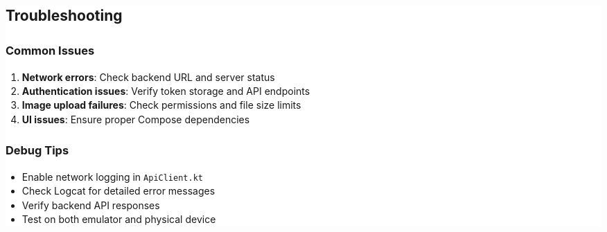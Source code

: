 ## Troubleshooting

### Common Issues
1. **Network errors**: Check backend URL and server status
2. **Authentication issues**: Verify token storage and API endpoints
3. **Image upload failures**: Check permissions and file size limits
4. **UI issues**: Ensure proper Compose dependencies

### Debug Tips
- Enable network logging in `ApiClient.kt`
- Check Logcat for detailed error messages
- Verify backend API responses
- Test on both emulator and physical device
